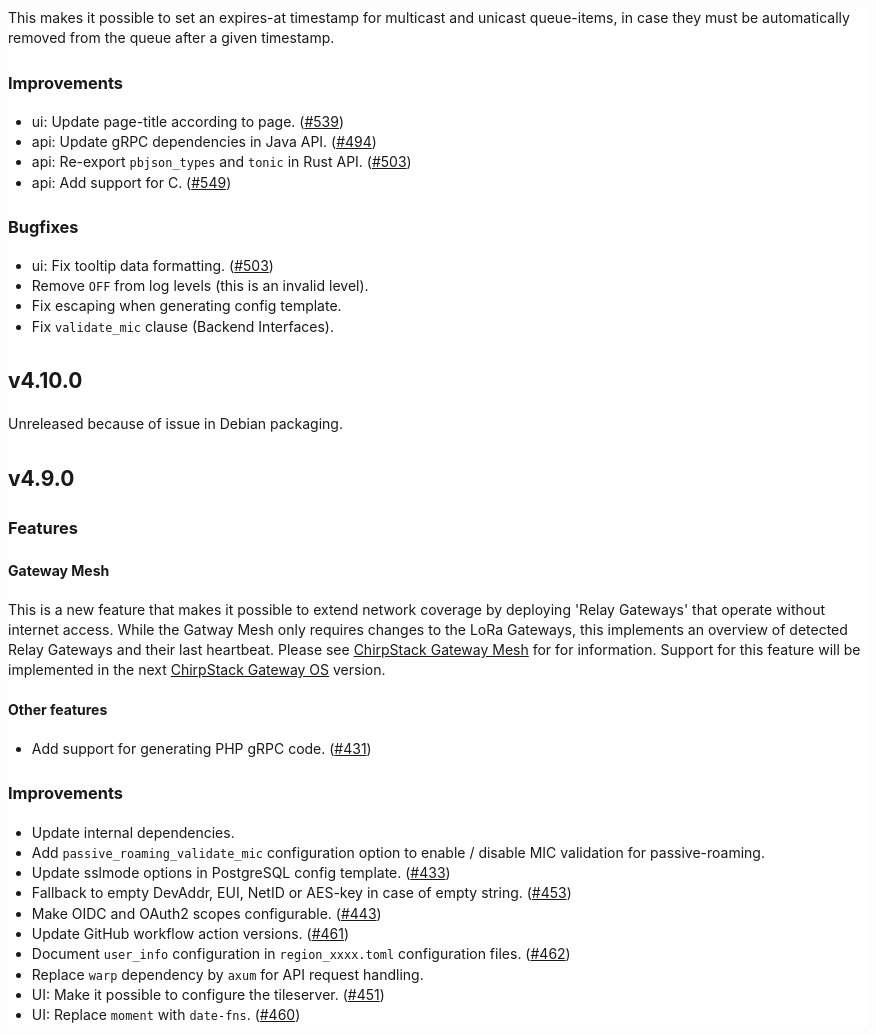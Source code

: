 This makes it possible to set an expires-at timestamp for multicast and unicast
queue-items, in case they must be automatically removed from the queue after
a given timestamp.

### Improvements

* ui: Update page-title according to page. ([#539](https://github.com/chirpstack/chirpstack/pull/539))
* api: Update gRPC dependencies in Java API. ([#494](https://github.com/chirpstack/chirpstack/pull/494))
* api: Re-export `pbjson_types` and `tonic` in Rust API. ([#503](https://github.com/chirpstack/chirpstack/pull/504))
* api: Add support for C. ([#549](https://github.com/chirpstack/chirpstack/pull/549))

### Bugfixes

* ui: Fix tooltip data formatting. ([#503](https://github.com/chirpstack/chirpstack/issues/503))
* Remove `OFF` from log levels (this is an invalid level).
* Fix escaping when generating config template.
* Fix `validate_mic` clause (Backend Interfaces).

## v4.10.0

Unreleased because of issue in Debian packaging.

## v4.9.0

### Features

#### Gateway Mesh

This is a new feature that makes it possible to extend network coverage by
deploying 'Relay Gateways' that operate without internet access. While the
Gatway Mesh only requires changes to the LoRa Gateways, this implements an
overview of detected Relay Gateways and their last heartbeat. Please see
[ChirpStack Gateway Mesh](../chirpstack-gateway-mesh/index.md) for for
information. Support for this feature will be implemented in the next
[ChirpStack Gateway OS](../chirpstack-gateway-os/index.md) version.

#### Other features

* Add support for generating PHP gRPC code. ([#431](https://github.com/chirpstack/chirpstack/pull/431))

### Improvements

* Update internal dependencies.
* Add `passive_roaming_validate_mic` configuration option to enable / disable MIC validation for passive-roaming.
* Update sslmode options in PostgreSQL config template. ([#433](https://github.com/chirpstack/chirpstack/pull/433))
* Fallback to empty DevAddr, EUI, NetID or AES-key in case of empty string. ([#453](https://github.com/chirpstack/chirpstack/issues/453))
* Make OIDC and OAuth2 scopes configurable. ([#443](https://github.com/chirpstack/chirpstack/pull/445))
* Update GitHub workflow action versions. ([#461](https://github.com/chirpstack/chirpstack/pull/461))
* Document `user_info` configuration in `region_xxxx.toml` configuration files. ([#462](https://github.com/chirpstack/chirpstack/issues/462))
* Replace `warp` dependency by `axum` for API request handling.
* UI: Make it possible to configure the tileserver. ([#451](https://github.com/chirpstack/chirpstack/pull/451)) 
* UI: Replace `moment` with `date-fns`. ([#460](https://github.com/chirpstack/chirpstack/pull/460))